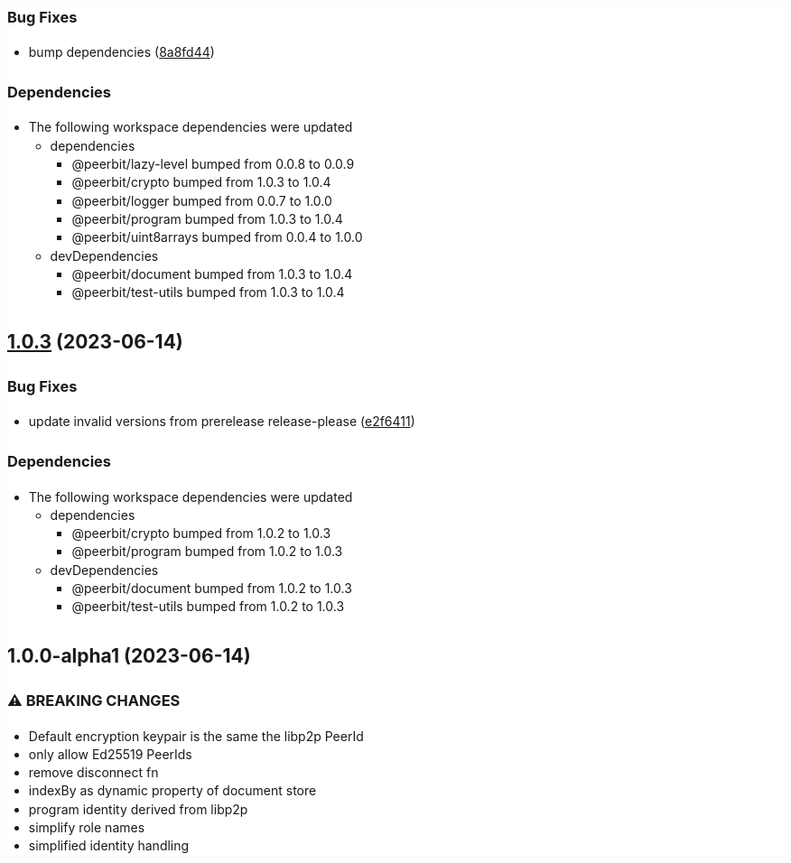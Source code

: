 
### Bug Fixes

* bump dependencies ([8a8fd44](https://github.com/dao-xyz/peerbit/commit/8a8fd440149a966337382db77afe1071141e5c74))


### Dependencies

* The following workspace dependencies were updated
  * dependencies
    * @peerbit/lazy-level bumped from 0.0.8 to 0.0.9
    * @peerbit/crypto bumped from 1.0.3 to 1.0.4
    * @peerbit/logger bumped from 0.0.7 to 1.0.0
    * @peerbit/program bumped from 1.0.3 to 1.0.4
    * @peerbit/uint8arrays bumped from 0.0.4 to 1.0.0
  * devDependencies
    * @peerbit/document bumped from 1.0.3 to 1.0.4
    * @peerbit/test-utils bumped from 1.0.3 to 1.0.4

## [1.0.3](https://github.com/dao-xyz/peerbit/compare/peerbit-v1.0.1-alpha1...peerbit-v1.0.3) (2023-06-14)


### Bug Fixes

* update invalid versions from prerelease release-please ([e2f6411](https://github.com/dao-xyz/peerbit/commit/e2f6411d46edf6d36723ca1ea81d1e55a09d3cd4))


### Dependencies

* The following workspace dependencies were updated
  * dependencies
    * @peerbit/crypto bumped from 1.0.2 to 1.0.3
    * @peerbit/program bumped from 1.0.2 to 1.0.3
  * devDependencies
    * @peerbit/document bumped from 1.0.2 to 1.0.3
    * @peerbit/test-utils bumped from 1.0.2 to 1.0.3

## 1.0.0-alpha1 (2023-06-14)


### ⚠ BREAKING CHANGES

* Default encryption keypair is the same the libp2p PeerId
* only allow Ed25519 PeerIds
* remove disconnect fn
* indexBy as dynamic property of document store
* program identity derived from libp2p
* simplify role names
* simplified identity handling
